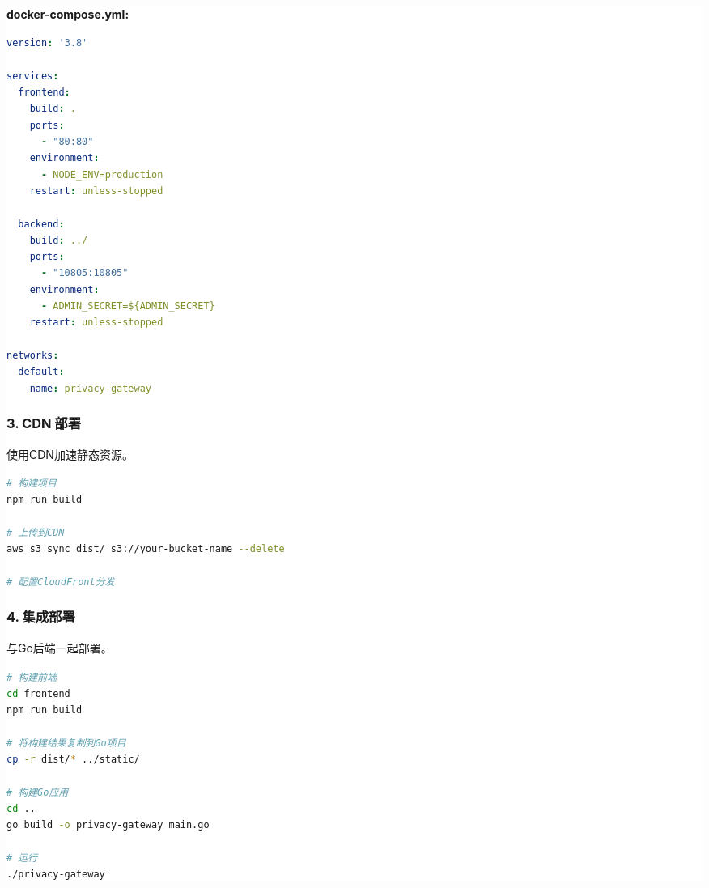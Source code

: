 **docker-compose.yml:**

```yaml
version: '3.8'

services:
  frontend:
    build: .
    ports:
      - "80:80"
    environment:
      - NODE_ENV=production
    restart: unless-stopped
    
  backend:
    build: ../
    ports:
      - "10805:10805"
    environment:
      - ADMIN_SECRET=${ADMIN_SECRET}
    restart: unless-stopped
    
networks:
  default:
    name: privacy-gateway
```

### 3. CDN 部署

使用CDN加速静态资源。

```bash
# 构建项目
npm run build

# 上传到CDN
aws s3 sync dist/ s3://your-bucket-name --delete

# 配置CloudFront分发
```

### 4. 集成部署

与Go后端一起部署。

```bash
# 构建前端
cd frontend
npm run build

# 将构建结果复制到Go项目
cp -r dist/* ../static/

# 构建Go应用
cd ..
go build -o privacy-gateway main.go

# 运行
./privacy-gateway
```
